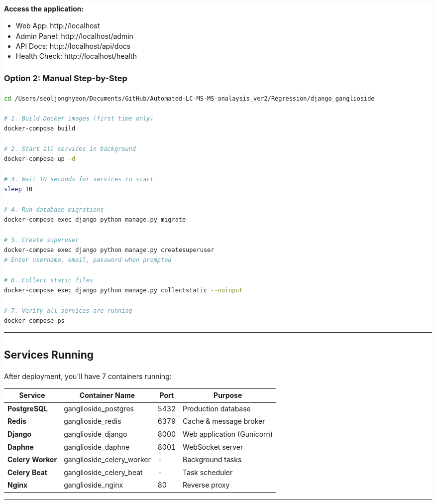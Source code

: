 **Access the application:**
- Web App: http://localhost
- Admin Panel: http://localhost/admin
- API Docs: http://localhost/api/docs
- Health Check: http://localhost/health

### Option 2: Manual Step-by-Step

```bash
cd /Users/seoljonghyeon/Documents/GitHub/Automated-LC-MS-MS-analaysis_ver2/Regression/django_ganglioside

# 1. Build Docker images (first time only)
docker-compose build

# 2. Start all services in background
docker-compose up -d

# 3. Wait 10 seconds for services to start
sleep 10

# 4. Run database migrations
docker-compose exec django python manage.py migrate

# 5. Create superuser
docker-compose exec django python manage.py createsuperuser
# Enter username, email, password when prompted

# 6. Collect static files
docker-compose exec django python manage.py collectstatic --noinput

# 7. Verify all services are running
docker-compose ps
```

---

## Services Running

After deployment, you'll have 7 containers running:

| Service | Container Name | Port | Purpose |
|---------|---------------|------|---------|
| **PostgreSQL** | ganglioside_postgres | 5432 | Production database |
| **Redis** | ganglioside_redis | 6379 | Cache & message broker |
| **Django** | ganglioside_django | 8000 | Web application (Gunicorn) |
| **Daphne** | ganglioside_daphne | 8001 | WebSocket server |
| **Celery Worker** | ganglioside_celery_worker | - | Background tasks |
| **Celery Beat** | ganglioside_celery_beat | - | Task scheduler |
| **Nginx** | ganglioside_nginx | 80 | Reverse proxy |

---